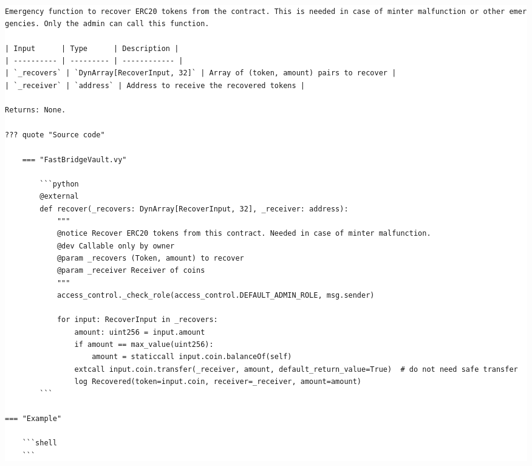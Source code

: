     Emergency function to recover ERC20 tokens from the contract. This is needed in case of minter malfunction or other emergencies. Only the admin can call this function.

    | Input      | Type      | Description |
    | ---------- | --------- | ------------ |
    | `_recovers` | `DynArray[RecoverInput, 32]` | Array of (token, amount) pairs to recover |
    | `_receiver` | `address` | Address to receive the recovered tokens |

    Returns: None.

    ??? quote "Source code"

        === "FastBridgeVault.vy"

            ```python
            @external
            def recover(_recovers: DynArray[RecoverInput, 32], _receiver: address):
                """
                @notice Recover ERC20 tokens from this contract. Needed in case of minter malfunction.
                @dev Callable only by owner
                @param _recovers (Token, amount) to recover
                @param _receiver Receiver of coins
                """
                access_control._check_role(access_control.DEFAULT_ADMIN_ROLE, msg.sender)

                for input: RecoverInput in _recovers:
                    amount: uint256 = input.amount
                    if amount == max_value(uint256):
                        amount = staticcall input.coin.balanceOf(self)
                    extcall input.coin.transfer(_receiver, amount, default_return_value=True)  # do not need safe transfer
                    log Recovered(token=input.coin, receiver=_receiver, amount=amount)
            ```

    === "Example"

        ```shell
        ```

